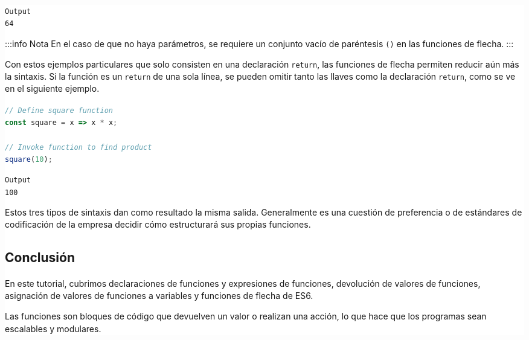 
```sh
Output
64
```


:::info Nota
En el caso de que no haya parámetros, se requiere un conjunto vacío de paréntesis `()` en las funciones de flecha.
:::



Con estos ejemplos particulares que solo consisten en una declaración `return`, las funciones de flecha permiten reducir aún más la sintaxis. Si la función es un `return` de una sola línea, se pueden omitir tanto las llaves como la declaración `return`, como se ve en el siguiente ejemplo.


```js
// Define square function
const square = x => x * x;

// Invoke function to find product
square(10);
```

```sh
Output
100
```

Estos tres tipos de sintaxis dan como resultado la misma salida. Generalmente es una cuestión de preferencia o de estándares de codificación de la empresa decidir cómo estructurará sus propias funciones.


## Conclusión

En este tutorial, cubrimos declaraciones de funciones y expresiones de funciones, devolución de valores de funciones, asignación de valores de funciones a variables y funciones de flecha de ES6.

Las funciones son bloques de código que devuelven un valor o realizan una acción, lo que hace que los programas sean escalables y modulares.
